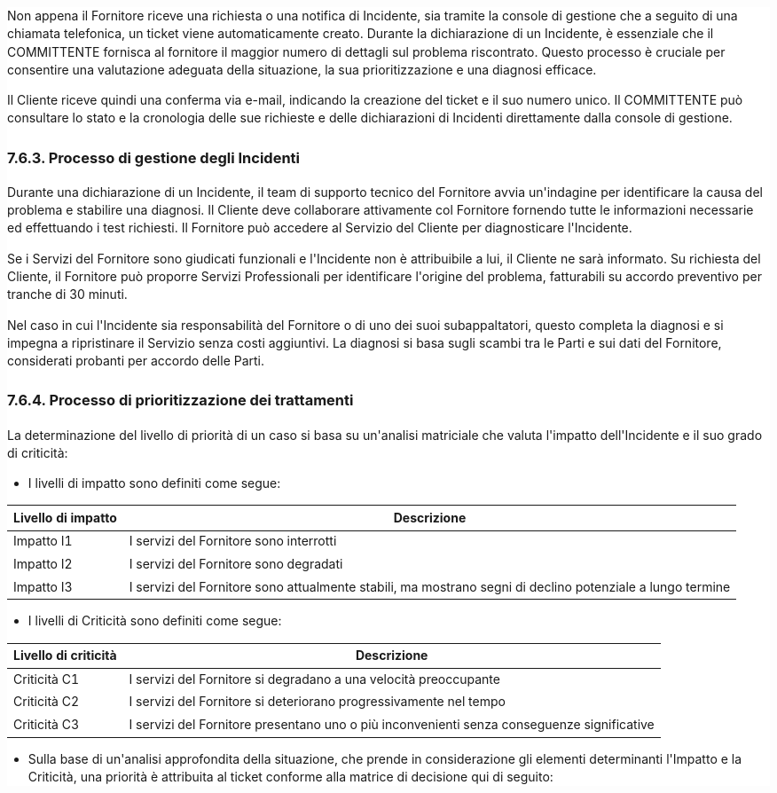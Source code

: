 Non appena il Fornitore riceve una richiesta o una notifica di Incidente, sia tramite la console di gestione che a seguito di una chiamata telefonica, un ticket viene automaticamente creato. Durante la dichiarazione di un Incidente, è essenziale che il COMMITTENTE fornisca al fornitore il maggior numero di dettagli sul problema riscontrato. Questo processo è cruciale per consentire una valutazione adeguata della situazione, la sua prioritizzazione e una diagnosi efficace.

Il Cliente riceve quindi una conferma via e-mail, indicando la creazione del ticket e il suo numero unico. Il COMMITTENTE può consultare
lo stato e la cronologia delle sue richieste e delle dichiarazioni di Incidenti direttamente dalla console di gestione.

### 7.6.3. Processo di gestione degli Incidenti 

Durante una dichiarazione di un Incidente, il team di supporto tecnico del Fornitore avvia un'indagine per identificare la causa del problema e stabilire una diagnosi. Il Cliente deve collaborare attivamente col Fornitore fornendo tutte le informazioni necessarie ed effettuando i test richiesti. Il Fornitore può accedere al Servizio del Cliente per diagnosticare l'Incidente.

Se i Servizi del Fornitore sono giudicati funzionali e l'Incidente non è attribuibile a lui, il Cliente ne sarà informato. Su richiesta del Cliente, il Fornitore può proporre Servizi Professionali per identificare l'origine del problema, fatturabili su accordo preventivo per tranche di 30 minuti.

Nel caso in cui l'Incidente sia responsabilità del Fornitore o di uno dei suoi subappaltatori, questo completa la diagnosi e si impegna a ripristinare il Servizio senza costi aggiuntivi. La diagnosi si basa sugli scambi tra le Parti e sui dati del Fornitore, considerati probanti per accordo delle Parti.

### 7.6.4. Processo di prioritizzazione dei trattamenti 

La determinazione del livello di priorità di un caso si basa su un'analisi matriciale che valuta l'impatto dell'Incidente e il suo grado di criticità:

-   I livelli di impatto sono definiti come segue:

| Livello di impatto | Descrizione                                                                                                           |
| --------------- | --------------------------------------------------------------------------------------------------------------------- |
| Impatto I1       | I servizi del Fornitore sono interrotti                                                                    |
| Impatto I2       | I servizi del Fornitore sono degradati                                                                       |
| Impatto I3       | I servizi del Fornitore sono attualmente stabili, ma mostrano segni di declino potenziale a lungo termine |

-   I livelli di Criticità sono definiti come segue:

| Livello di criticità | Descrizione                                                                                             |
| ------------------- | ------------------------------------------------------------------------------------------------------- |
| Criticità C1        | I servizi del Fornitore si degradano a una velocità preoccupante                               |
| Criticità C2        | I servizi del Fornitore si deteriorano progressivamente nel tempo                          |
| Criticità C3        | I servizi del Fornitore presentano uno o più inconvenienti senza conseguenze significative |

-   Sulla base di un'analisi approfondita della situazione, che prende in considerazione gli elementi determinanti l'Impatto e la Criticità, una priorità è attribuita al ticket conforme alla matrice di decisione qui di seguito:
